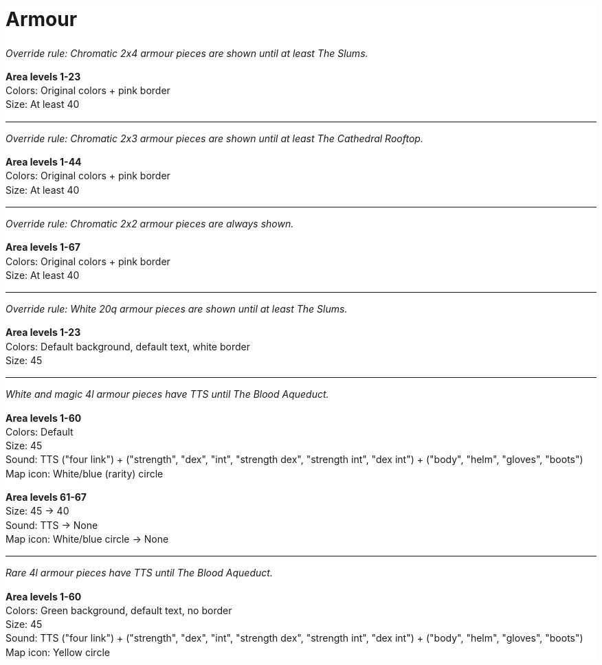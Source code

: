 # Armour

*Override rule: Chromatic 2x4 armour pieces are shown until at least The Slums.*

**Area levels 1-23**  
Colors: Original colors + pink border  
Size: At least 40

---

*Override rule: Chromatic 2x3 armour pieces are shown until at least The Cathedral Rooftop.*

**Area levels 1-44**  
Colors: Original colors + pink border  
Size: At least 40

---

*Override rule: Chromatic 2x2 armour pieces are always shown.*

**Area levels 1-67**  
Colors: Original colors + pink border  
Size: At least 40

---

*Override rule: White 20q armour pieces are shown until at least The Slums.*

**Area levels 1-23**  
Colors: Default background, default text, white border  
Size: 45

---

*White and magic 4l armour pieces have TTS until The Blood Aqueduct.*

**Area levels 1-60**  
Colors: Default  
Size: 45  
Sound: TTS ("four link") + ("strength", "dex", "int", "strength dex", "strength int", "dex int") + ("body", "helm", "gloves", "boots")  
Map icon: White/blue (rarity) circle

**Area levels 61-67**  
Size: 45 -> 40  
Sound: TTS -> None  
Map icon: White/blue circle -> None

---

*Rare 4l armour pieces have TTS until The Blood Aqueduct.*

**Area levels 1-60**  
Colors: Green background, default text, no border  
Size: 45  
Sound: TTS ("four link") + ("strength", "dex", "int", "strength dex", "strength int", "dex int") + ("body", "helm", "gloves", "boots")  
Map icon: Yellow circle
